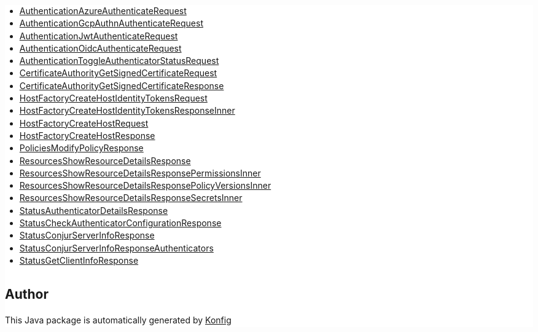  - [AuthenticationAzureAuthenticateRequest](docs/AuthenticationAzureAuthenticateRequest.md)
 - [AuthenticationGcpAuthnAuthenticateRequest](docs/AuthenticationGcpAuthnAuthenticateRequest.md)
 - [AuthenticationJwtAuthenticateRequest](docs/AuthenticationJwtAuthenticateRequest.md)
 - [AuthenticationOidcAuthenticateRequest](docs/AuthenticationOidcAuthenticateRequest.md)
 - [AuthenticationToggleAuthenticatorStatusRequest](docs/AuthenticationToggleAuthenticatorStatusRequest.md)
 - [CertificateAuthorityGetSignedCertificateRequest](docs/CertificateAuthorityGetSignedCertificateRequest.md)
 - [CertificateAuthorityGetSignedCertificateResponse](docs/CertificateAuthorityGetSignedCertificateResponse.md)
 - [HostFactoryCreateHostIdentityTokensRequest](docs/HostFactoryCreateHostIdentityTokensRequest.md)
 - [HostFactoryCreateHostIdentityTokensResponseInner](docs/HostFactoryCreateHostIdentityTokensResponseInner.md)
 - [HostFactoryCreateHostRequest](docs/HostFactoryCreateHostRequest.md)
 - [HostFactoryCreateHostResponse](docs/HostFactoryCreateHostResponse.md)
 - [PoliciesModifyPolicyResponse](docs/PoliciesModifyPolicyResponse.md)
 - [ResourcesShowResourceDetailsResponse](docs/ResourcesShowResourceDetailsResponse.md)
 - [ResourcesShowResourceDetailsResponsePermissionsInner](docs/ResourcesShowResourceDetailsResponsePermissionsInner.md)
 - [ResourcesShowResourceDetailsResponsePolicyVersionsInner](docs/ResourcesShowResourceDetailsResponsePolicyVersionsInner.md)
 - [ResourcesShowResourceDetailsResponseSecretsInner](docs/ResourcesShowResourceDetailsResponseSecretsInner.md)
 - [StatusAuthenticatorDetailsResponse](docs/StatusAuthenticatorDetailsResponse.md)
 - [StatusCheckAuthenticatorConfigurationResponse](docs/StatusCheckAuthenticatorConfigurationResponse.md)
 - [StatusConjurServerInfoResponse](docs/StatusConjurServerInfoResponse.md)
 - [StatusConjurServerInfoResponseAuthenticators](docs/StatusConjurServerInfoResponseAuthenticators.md)
 - [StatusGetClientInfoResponse](docs/StatusGetClientInfoResponse.md)


## Author
This Java package is automatically generated by [Konfig](https://konfigthis.com)
